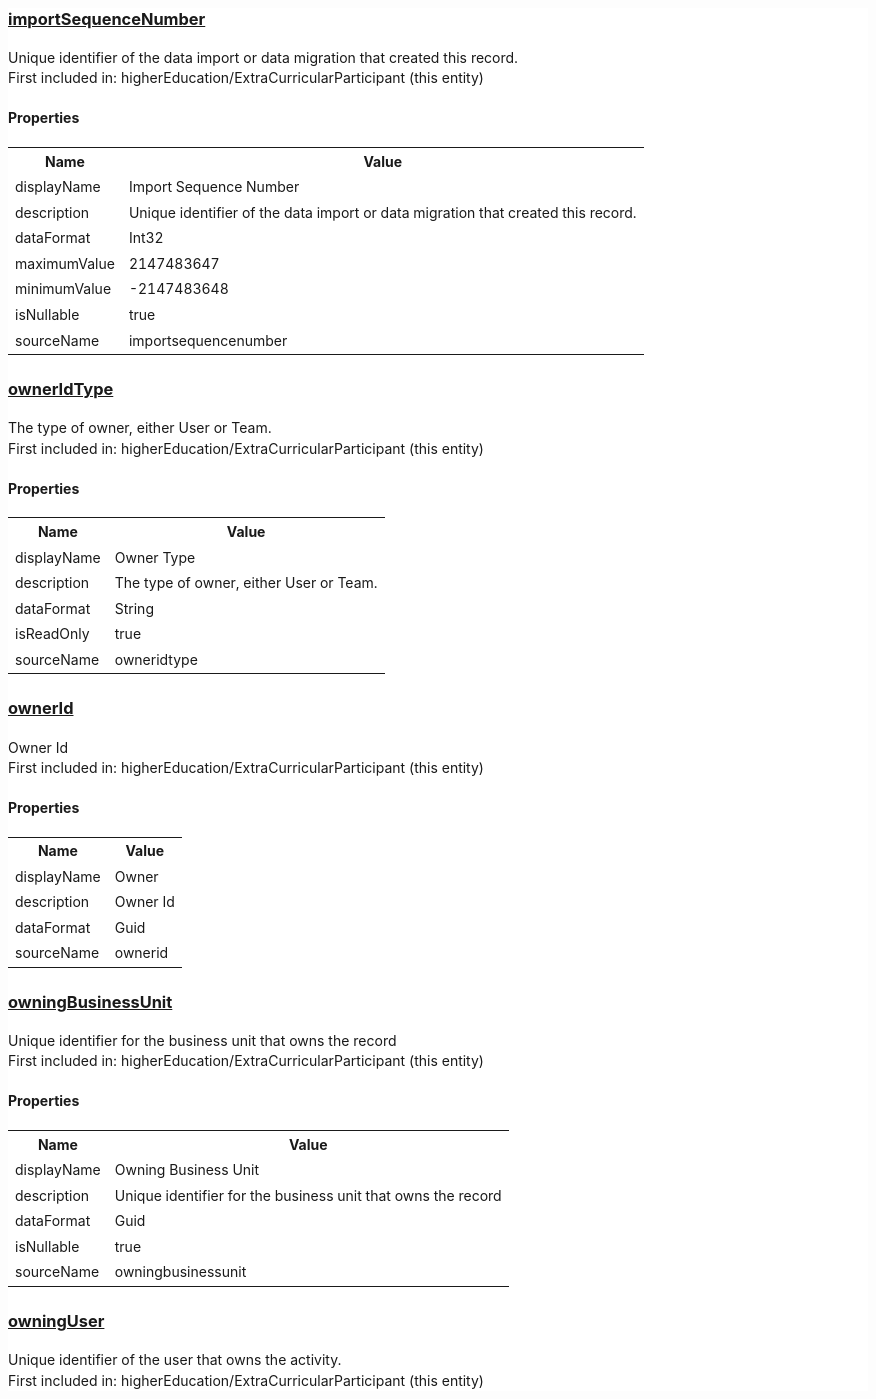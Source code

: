 ### <a href=#importSequenceNumber name="importSequenceNumber">importSequenceNumber</a>

Unique identifier of the data import or data migration that created this record.  
First included in: higherEducation/ExtraCurricularParticipant (this entity)  

#### Properties

<table><tr><th>Name</th><th>Value</th></tr><tr><td>displayName</td><td>Import Sequence Number</td></tr><tr><td>description</td><td>Unique identifier of the data import or data migration that created this record.</td></tr><tr><td>dataFormat</td><td>Int32</td></tr><tr><td>maximumValue</td><td>2147483647</td></tr><tr><td>minimumValue</td><td>-2147483648</td></tr><tr><td>isNullable</td><td>true</td></tr><tr><td>sourceName</td><td>importsequencenumber</td></tr></table>

### <a href=#ownerIdType name="ownerIdType">ownerIdType</a>

The type of owner, either User or Team.  
First included in: higherEducation/ExtraCurricularParticipant (this entity)  

#### Properties

<table><tr><th>Name</th><th>Value</th></tr><tr><td>displayName</td><td>Owner Type</td></tr><tr><td>description</td><td>The type of owner, either User or Team.</td></tr><tr><td>dataFormat</td><td>String</td></tr><tr><td>isReadOnly</td><td>true</td></tr><tr><td>sourceName</td><td>owneridtype</td></tr></table>

### <a href=#ownerId name="ownerId">ownerId</a>

Owner Id  
First included in: higherEducation/ExtraCurricularParticipant (this entity)  

#### Properties

<table><tr><th>Name</th><th>Value</th></tr><tr><td>displayName</td><td>Owner</td></tr><tr><td>description</td><td>Owner Id</td></tr><tr><td>dataFormat</td><td>Guid</td></tr><tr><td>sourceName</td><td>ownerid</td></tr></table>

### <a href=#owningBusinessUnit name="owningBusinessUnit">owningBusinessUnit</a>

Unique identifier for the business unit that owns the record  
First included in: higherEducation/ExtraCurricularParticipant (this entity)  

#### Properties

<table><tr><th>Name</th><th>Value</th></tr><tr><td>displayName</td><td>Owning Business Unit</td></tr><tr><td>description</td><td>Unique identifier for the business unit that owns the record</td></tr><tr><td>dataFormat</td><td>Guid</td></tr><tr><td>isNullable</td><td>true</td></tr><tr><td>sourceName</td><td>owningbusinessunit</td></tr></table>

### <a href=#owningUser name="owningUser">owningUser</a>

Unique identifier of the user that owns the activity.  
First included in: higherEducation/ExtraCurricularParticipant (this entity)  
